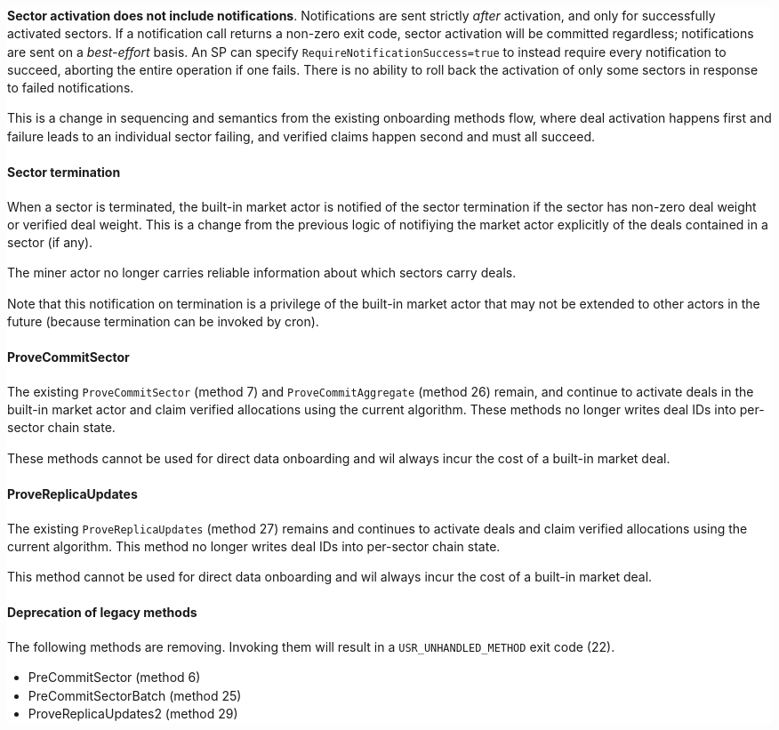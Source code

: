 **Sector activation does not include notifications**.
Notifications are sent strictly _after_ activation, and only for successfully activated sectors.
If a notification call returns a non-zero exit code, sector activation will be committed regardless;
notifications are sent on a _best-effort_ basis.
An SP can specify `RequireNotificationSuccess=true` to instead require every notification to succeed,
aborting the entire operation if one fails.
There is no ability to roll back the activation of only some sectors in response to failed notifications.

This is a change in sequencing and semantics from the existing onboarding methods flow,
where deal activation happens first and failure leads to an individual sector failing,
and verified claims happen second and must all succeed.

#### Sector termination

When a sector is terminated, the built-in market actor is notified of the sector termination
if the sector has non-zero deal weight or verified deal weight.
This is a change from the previous logic of notifiying the market actor explicitly of
the deals contained in a sector (if any).

The miner actor no longer carries reliable information about which sectors carry deals.

Note that this notification on termination is a privilege of the built-in market actor that
may not be extended to other actors in the future (because termination can be invoked by cron).

#### ProveCommitSector

The existing `ProveCommitSector` (method 7) and `ProveCommitAggregate` (method 26) remain,
and continue to activate deals in the built-in market actor and claim verified allocations using
the current algorithm.
These methods no longer writes deal IDs into per-sector chain state.

These methods cannot be used for direct data onboarding and wil always incur the cost of a built-in market deal.

#### ProveReplicaUpdates

The existing `ProveReplicaUpdates` (method 27) remains and continues to activate deals and claim verified allocations
using the current algorithm.
This method no longer writes deal IDs into per-sector chain state.

This method cannot be used for direct data onboarding and wil always incur the cost of a built-in market deal.

#### Deprecation of legacy methods

The following methods are removing. Invoking them will result in a `USR_UNHANDLED_METHOD` exit code (22).

- PreCommitSector (method 6)
- PreCommitSectorBatch (method 25)
- ProveReplicaUpdates2 (method 29)
